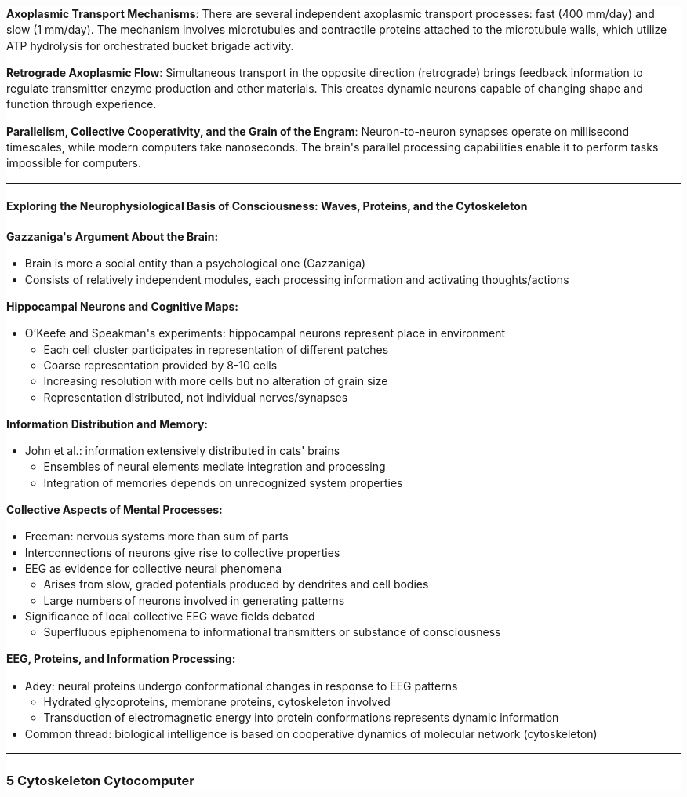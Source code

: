 **Axoplasmic Transport Mechanisms**: There are several independent axoplasmic transport processes: fast (400 mm/day) and slow (1 mm/day). The mechanism involves microtubules and contractile proteins attached to the microtubule walls, which utilize ATP hydrolysis for orchestrated bucket brigade activity.

**Retrograde Axoplasmic Flow**: Simultaneous transport in the opposite direction (retrograde) brings feedback information to regulate transmitter enzyme production and other materials. This creates dynamic neurons capable of changing shape and function through experience.

**Parallelism, Collective Cooperativity, and the Grain of the Engram**: Neuron-to-neuron synapses operate on millisecond timescales, while modern computers take nanoseconds. The brain's parallel processing capabilities enable it to perform tasks impossible for computers.

---

#### Exploring the Neurophysiological Basis of Consciousness: Waves, Proteins, and the Cytoskeleton

**Gazzaniga's Argument About the Brain:**
- Brain is more a social entity than a psychological one (Gazzaniga)
- Consists of relatively independent modules, each processing information and activating thoughts/actions

**Hippocampal Neurons and Cognitive Maps:**
- O’Keefe and Speakman's experiments: hippocampal neurons represent place in environment
  - Each cell cluster participates in representation of different patches
  - Coarse representation provided by 8-10 cells
  - Increasing resolution with more cells but no alteration of grain size
  - Representation distributed, not individual nerves/synapses

**Information Distribution and Memory:**
- John et al.: information extensively distributed in cats' brains
  - Ensembles of neural elements mediate integration and processing
  - Integration of memories depends on unrecognized system properties

**Collective Aspects of Mental Processes:**
- Freeman: nervous systems more than sum of parts
- Interconnections of neurons give rise to collective properties
- EEG as evidence for collective neural phenomena
  - Arises from slow, graded potentials produced by dendrites and cell bodies
  - Large numbers of neurons involved in generating patterns
- Significance of local collective EEG wave fields debated
  - Superfluous epiphenomena to informational transmitters or substance of consciousness

**EEG, Proteins, and Information Processing:**
- Adey: neural proteins undergo conformational changes in response to EEG patterns
  - Hydrated glycoproteins, membrane proteins, cytoskeleton involved
  - Transduction of electromagnetic energy into protein conformations represents dynamic information
- Common thread: biological intelligence is based on cooperative dynamics of molecular network (cytoskeleton)

---

### 5 Cytoskeleton Cytocomputer

